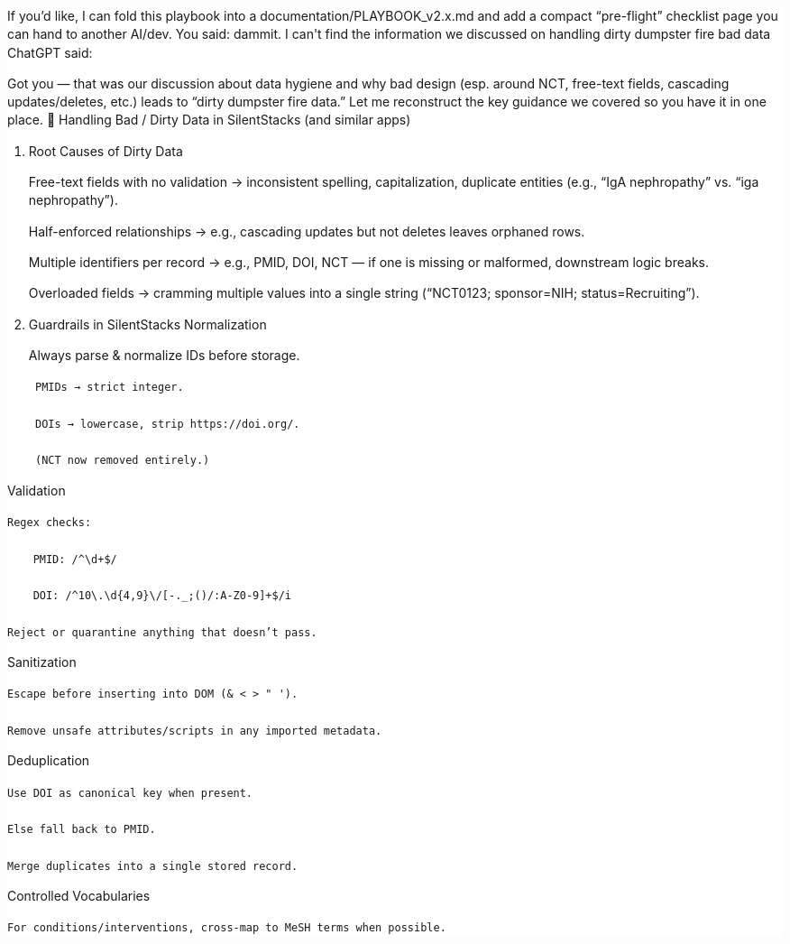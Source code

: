 If you’d like, I can fold this playbook into a documentation/PLAYBOOK_v2.x.md and add a compact “pre-flight” checklist page you can hand to another AI/dev.
You said:
dammit. I can't find the information we discussed on handling dirty dumpster fire bad data
ChatGPT said:

Got you — that was our discussion about data hygiene and why bad design (esp. around NCT, free-text fields, cascading updates/deletes, etc.) leads to “dirty dumpster fire data.” Let me reconstruct the key guidance we covered so you have it in one place.
🧹 Handling Bad / Dirty Data in SilentStacks (and similar apps)
1. Root Causes of Dirty Data

    Free-text fields with no validation → inconsistent spelling, capitalization, duplicate entities (e.g., “IgA nephropathy” vs. “iga nephropathy”).

    Half-enforced relationships → e.g., cascading updates but not deletes leaves orphaned rows.

    Multiple identifiers per record → e.g., PMID, DOI, NCT — if one is missing or malformed, downstream logic breaks.

    Overloaded fields → cramming multiple values into a single string (“NCT0123; sponsor=NIH; status=Recruiting”).

2. Guardrails in SilentStacks
Normalization

    Always parse & normalize IDs before storage.

        PMIDs → strict integer.

        DOIs → lowercase, strip https://doi.org/.

        (NCT now removed entirely.)

Validation

    Regex checks:

        PMID: /^\d+$/

        DOI: /^10\.\d{4,9}\/[-._;()/:A-Z0-9]+$/i

    Reject or quarantine anything that doesn’t pass.

Sanitization

    Escape before inserting into DOM (& < > " ').

    Remove unsafe attributes/scripts in any imported metadata.

Deduplication

    Use DOI as canonical key when present.

    Else fall back to PMID.

    Merge duplicates into a single stored record.

Controlled Vocabularies

    For conditions/interventions, cross-map to MeSH terms when possible.
